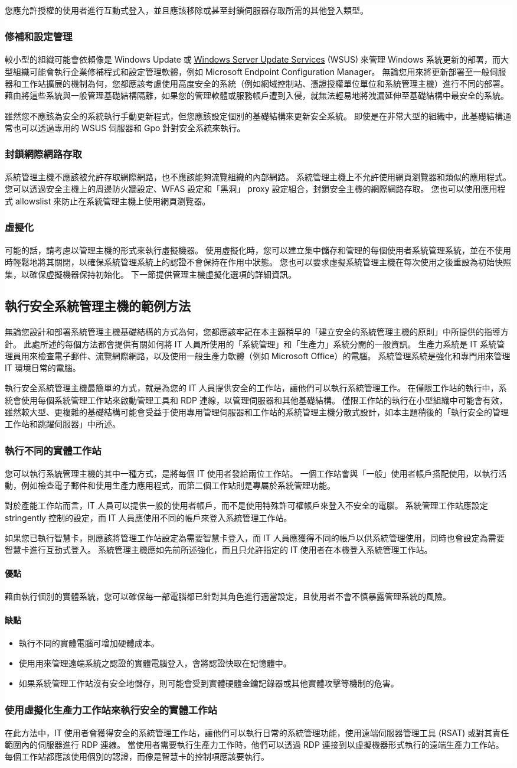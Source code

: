 您應允許授權的使用者進行互動式登入，並且應該移除或甚至封鎖伺服器存取所需的其他登入類型。

### <a name="patch-and-configuration-management"></a>修補和設定管理
較小型的組織可能會依賴像是 Windows Update 或 [Windows Server Update Services](/windows/deployment/deploy-whats-new) (WSUS) 來管理 Windows 系統更新的部署，而大型組織可能會執行企業修補程式和設定管理軟體，例如 Microsoft Endpoint Configuration Manager。 無論您用來將更新部署至一般伺服器和工作站擴展的機制為何，您都應該考慮使用高度安全的系統（例如網域控制站、憑證授權單位單位和系統管理主機）進行不同的部署。 藉由將這些系統與一般管理基礎結構隔離，如果您的管理軟體或服務帳戶遭到入侵，就無法輕易地將洩漏延伸至基礎結構中最安全的系統。

雖然您不應該為安全的系統執行手動更新程式，但您應該設定個別的基礎結構來更新安全系統。 即使是在非常大型的組織中，此基礎結構通常也可以透過專用的 WSUS 伺服器和 Gpo 針對安全系統來執行。

### <a name="blocking-internet-access"></a>封鎖網際網路存取
系統管理主機不應該被允許存取網際網路，也不應該能夠流覽組織的內部網路。 系統管理主機上不允許使用網頁瀏覽器和類似的應用程式。 您可以透過安全主機上的周邊防火牆設定、WFAS 設定和「黑洞」 proxy 設定組合，封鎖安全主機的網際網路存取。 您也可以使用應用程式 allowslist 來防止在系統管理主機上使用網頁瀏覽器。

### <a name="virtualization"></a>虛擬化
可能的話，請考慮以管理主機的形式來執行虛擬機器。 使用虛擬化時，您可以建立集中儲存和管理的每個使用者系統管理系統，並在不使用時輕鬆地將其關閉，以確保系統管理系統上的認證不會保持在作用中狀態。 您也可以要求虛擬系統管理主機在每次使用之後重設為初始快照集，以確保虛擬機器保持初始化。 下一節提供管理主機虛擬化選項的詳細資訊。

## <a name="sample-approaches-to-implementing-secure-administrative-hosts"></a>執行安全系統管理主機的範例方法
無論您設計和部署系統管理主機基礎結構的方式為何，您都應該牢記在本主題稍早的「建立安全的系統管理主機的原則」中所提供的指導方針。 此處所述的每個方法都會提供有關如何將 IT 人員所使用的「系統管理」和「生產力」系統分開的一般資訊。 生產力系統是 IT 系統管理員用來檢查電子郵件、流覽網際網路，以及使用一般生產力軟體（例如 Microsoft Office）的電腦。 系統管理系統是強化和專門用來管理 IT 環境日常的電腦。

執行安全系統管理主機最簡單的方式，就是為您的 IT 人員提供安全的工作站，讓他們可以執行系統管理工作。 在僅限工作站的執行中，系統會使用每個系統管理工作站來啟動管理工具和 RDP 連線，以管理伺服器和其他基礎結構。 僅限工作站的執行在小型組織中可能會有效，雖然較大型、更複雜的基礎結構可能會受益于使用專用管理伺服器和工作站的系統管理主機分散式設計，如本主題稍後的「執行安全的管理工作站和跳躍伺服器」中所述。

### <a name="implementing-separate-physical-workstations"></a>執行不同的實體工作站
您可以執行系統管理主機的其中一種方式，是將每個 IT 使用者發給兩位工作站。 一個工作站會與「一般」使用者帳戶搭配使用，以執行活動，例如檢查電子郵件和使用生產力應用程式，而第二個工作站則是專屬於系統管理功能。

對於產能工作站而言，IT 人員可以提供一般的使用者帳戶，而不是使用特殊許可權帳戶來登入不安全的電腦。 系統管理工作站應設定 stringently 控制的設定，而 IT 人員應使用不同的帳戶來登入系統管理工作站。

如果您已執行智慧卡，則應該將管理工作站設定為需要智慧卡登入，而 IT 人員應獲得不同的帳戶以供系統管理使用，同時也會設定為需要智慧卡進行互動式登入。 系統管理主機應如先前所述強化，而且只允許指定的 IT 使用者在本機登入系統管理工作站。

#### <a name="pros"></a>優點
藉由執行個別的實體系統，您可以確保每一部電腦都已針對其角色進行適當設定，且使用者不會不慎暴露管理系統的風險。

#### <a name="cons"></a>缺點

-   執行不同的實體電腦可增加硬體成本。

-   使用用來管理遠端系統之認證的實體電腦登入，會將認證快取在記憶體中。

-   如果系統管理工作站沒有安全地儲存，則可能會受到實體硬體金鑰記錄器或其他實體攻擊等機制的危害。

### <a name="implementing-a-secure-physical-workstation-with-a-virtualized-productivity-workstation"></a>使用虛擬化生產力工作站來執行安全的實體工作站
在此方法中，IT 使用者會獲得安全的系統管理工作站，讓他們可以執行日常的系統管理功能，使用遠端伺服器管理工具 (RSAT) 或對其責任範圍內的伺服器進行 RDP 連線。 當使用者需要執行生產力工作時，他們可以透過 RDP 連接到以虛擬機器形式執行的遠端生產力工作站。 每個工作站都應該使用個別的認證，而像是智慧卡的控制項應該要執行。
